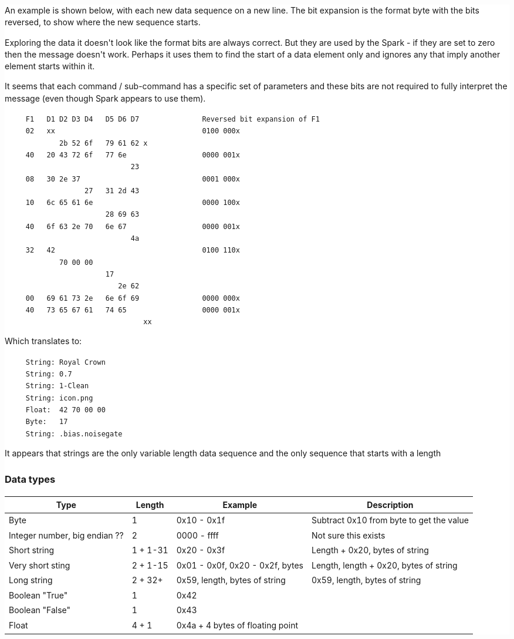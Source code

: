 An example is shown below, with each new data sequence on a new line. The bit expansion is the format byte with the bits reversed, to show where the new sequence starts.

Exploring the data it doesn't look like the format bits are always correct.  But they are used by the Spark - if they are set to zero then the message doesn't work. Perhaps it uses them to find the start of a data element only and ignores any that imply another element starts within it.  

It seems that each command / sub-command has a specific set of parameters and these bits are not required to fully interpret the message (even though Spark appears to use them). 

```
     F1   D1 D2 D3 D4   D5 D6 D7               Reversed bit expansion of F1
     02   xx                                   0100 000x
             2b 52 6f   79 61 62 x
     40   20 43 72 6f   77 6e                  0000 001x
                              23 
     08   30 2e 37                             0001 000x
                   27   31 2d 43 
     10   6c 65 61 6e                          0000 100x
                        28 69 63
     40   6f 63 2e 70   6e 67                  0000 001x
                              4a 
     32   42                                   0100 110x 
             70 00 00   
                        17 
                           2e 62        
     00   69 61 73 2e   6e 6f 69               0000 000x
     40   73 65 67 61   74 65                  0000 001x
                                 xx
```

Which translates to:  

```
     String: Royal Crown   
     String: 0.7  
     String: 1-Clean  
     String: icon.png  
     Float:  42 70 00 00  
     Byte:   17  
     String: .bias.noisegate  
```

It appears that strings are the only variable length data sequence and the only sequence that starts with a length

### Data types

| Type                             |   Length |  Example                                | Description                                                  |
|----------------------------------|----------|-----------------------------------------|--------------------------------------------------------------|
| Byte                             |        1 | 0x10 - 0x1f                             | Subtract 0x10 from byte to get the value                     | 
| Integer number, big endian ??    |        2 | 0000 - ffff                             | Not sure this exists                                         |
| Short string                     | 1 + 1-31 | 0x20 - 0x3f                             | Length + 0x20, bytes of string                               |
| Very short sting                 | 2 + 1-15 | 0x01 - 0x0f, 0x20 - 0x2f, bytes         | Length, length + 0x20, bytes of string                       |
| Long string                      |  2 + 32+ | 0x59, length, bytes of string           | 0x59, length, bytes of string                                |
| Boolean "True"                   |        1 | 0x42                                    |                                                              |
| Boolean "False"                  |        1 | 0x43                                    |                                                              |
| Float                            |    4 + 1 | 0x4a + 4 bytes of floating point        |                                                              |
